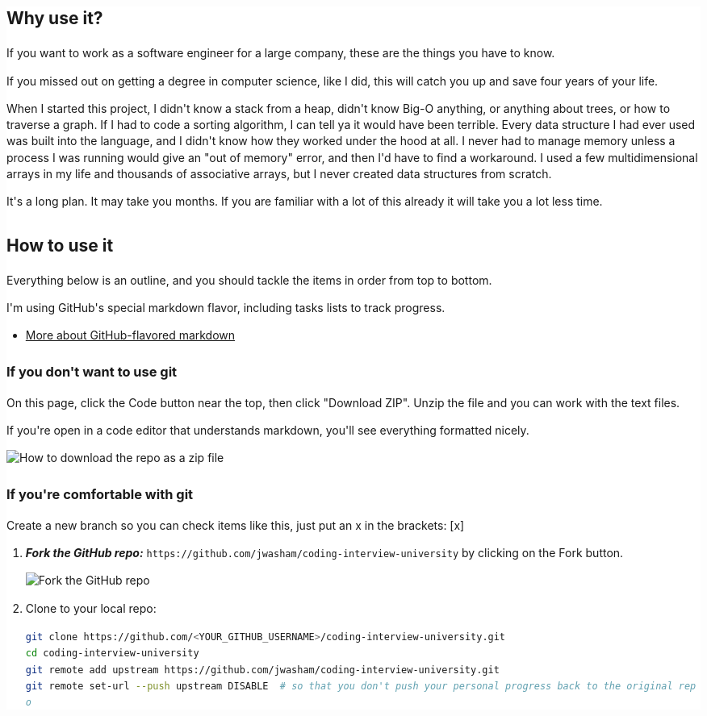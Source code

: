 
## Why use it?

If you want to work as a software engineer for a large company, these are the things you have to know.

If you missed out on getting a degree in computer science, like I did, this will catch you up and save four years of your life.

When I started this project, I didn't know a stack from a heap, didn't know Big-O anything, or anything about trees, or how to
traverse a graph. If I had to code a sorting algorithm, I can tell ya it would have been terrible.
Every data structure I had ever used was built into the language, and I didn't know how they worked
under the hood at all. I never had to manage memory unless a process I was running would give an "out of
memory" error, and then I'd have to find a workaround. I used a few multidimensional arrays in my life and
thousands of associative arrays, but I never created data structures from scratch.

It's a long plan. It may take you months. If you are familiar with a lot of this already it will take you a lot less time.

## How to use it

Everything below is an outline, and you should tackle the items in order from top to bottom.

I'm using GitHub's special markdown flavor, including tasks lists to track progress.
  - [More about GitHub-flavored markdown](https://guides.github.com/features/mastering-markdown/#GitHub-flavored-markdown)

### If you don't want to use git

On this page, click the Code button near the top, then click "Download ZIP". Unzip the file and you can work with the text files.

If you're open in a code editor that understands markdown, you'll see everything formatted nicely.

![How to download the repo as a zip file](https://d3j2pkmjtin6ou.cloudfront.net/how-to-download-as-zip.png)

### If you're comfortable with git

Create a new branch so you can check items like this, just put an x in the brackets: [x]

1. ***Fork the GitHub repo:*** `https://github.com/jwasham/coding-interview-university` by clicking on the Fork button.

    ![Fork the GitHub repo](https://d3j2pkmjtin6ou.cloudfront.net/fork-button.png)

1. Clone to your local repo:

    ```bash
    git clone https://github.com/<YOUR_GITHUB_USERNAME>/coding-interview-university.git
    cd coding-interview-university
    git remote add upstream https://github.com/jwasham/coding-interview-university.git
    git remote set-url --push upstream DISABLE  # so that you don't push your personal progress back to the original repo
    ```
